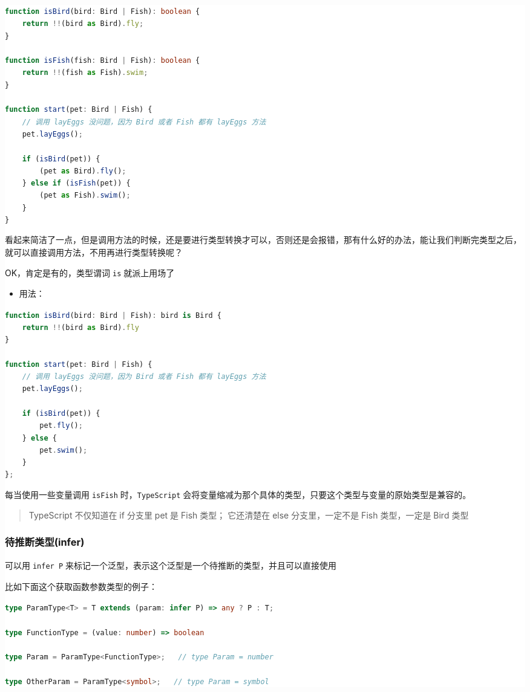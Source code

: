 ```ts
function isBird(bird: Bird | Fish): boolean {
    return !!(bird as Bird).fly;
}

function isFish(fish: Bird | Fish): boolean {
    return !!(fish as Fish).swim;
}

function start(pet: Bird | Fish) {
    // 调用 layEggs 没问题，因为 Bird 或者 Fish 都有 layEggs 方法
    pet.layEggs();

    if (isBird(pet)) {
        (pet as Bird).fly();
    } else if (isFish(pet)) {
        (pet as Fish).swim();
    }
}
```

看起来简洁了一点，但是调用方法的时候，还是要进行类型转换才可以，否则还是会报错，那有什么好的办法，能让我们判断完类型之后，就可以直接调用方法，不用再进行类型转换呢？

OK，肯定是有的，类型谓词 `is` 就派上用场了

-   用法：

```TypeScript
function isBird(bird: Bird | Fish): bird is Bird {
    return !!(bird as Bird).fly
}

function start(pet: Bird | Fish) {
    // 调用 layEggs 没问题，因为 Bird 或者 Fish 都有 layEggs 方法
    pet.layEggs();

    if (isBird(pet)) {
        pet.fly();
    } else {
        pet.swim();
    }
};
```

每当使用一些变量调用 `isFish` 时，`TypeScript` 会将变量缩减为那个具体的类型，只要这个类型与变量的原始类型是兼容的。

> TypeScript 不仅知道在 if 分支里 pet 是 Fish 类型； 它还清楚在 else 分支里，一定不是 Fish 类型，一定是 Bird 类型

### 待推断类型(infer)

可以用 `infer P` 来标记一个泛型，表示这个泛型是一个待推断的类型，并且可以直接使用

比如下面这个获取函数参数类型的例子：

```TypeScript
type ParamType<T> = T extends (param: infer P) => any ? P : T;

type FunctionType = (value: number) => boolean

type Param = ParamType<FunctionType>;   // type Param = number

type OtherParam = ParamType<symbol>;   // type Param = symbol
```
